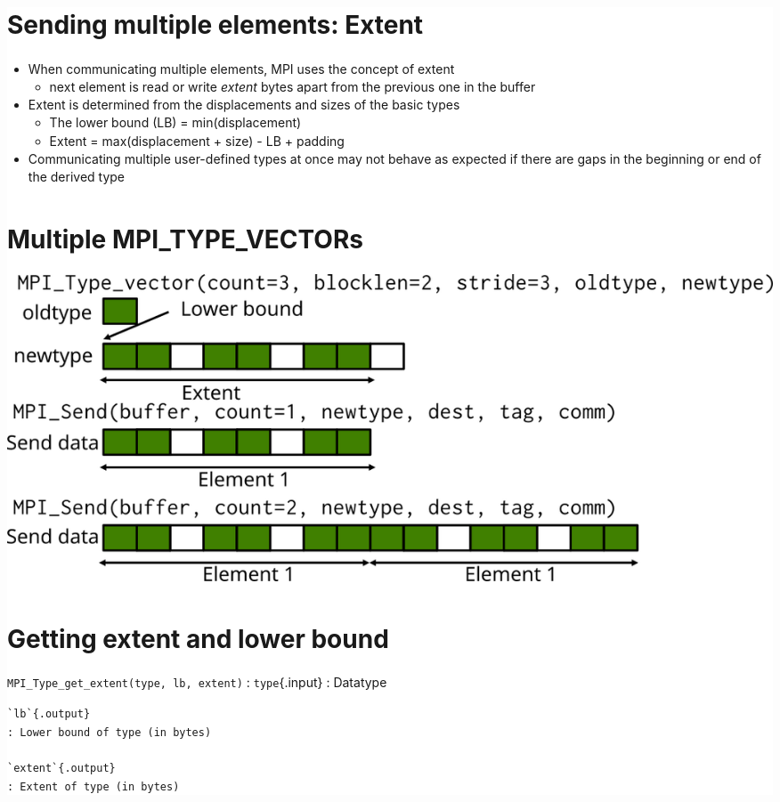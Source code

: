 

# Sending multiple elements: Extent

- When communicating multiple elements, MPI uses the concept of
  extent
     - next element is read or write *extent* bytes apart from the
       previous one in the buffer
- Extent is determined from the displacements and sizes of the basic
  types
    - The lower bound (LB) = min(displacement)
    - Extent = max(displacement + size) - LB + padding
- Communicating multiple user-defined types at once may not behave as
  expected if there are gaps in the beginning or end of the derived type


# Multiple MPI_TYPE_VECTORs

![](img/vector-extent.png)


# Getting extent and lower bound

`MPI_Type_get_extent(type, lb, extent)`
  : `type`{.input}
    : Datatype

    `lb`{.output}
    : Lower bound of type (in bytes)

    `extent`{.output}
    : Extent of type (in bytes)

